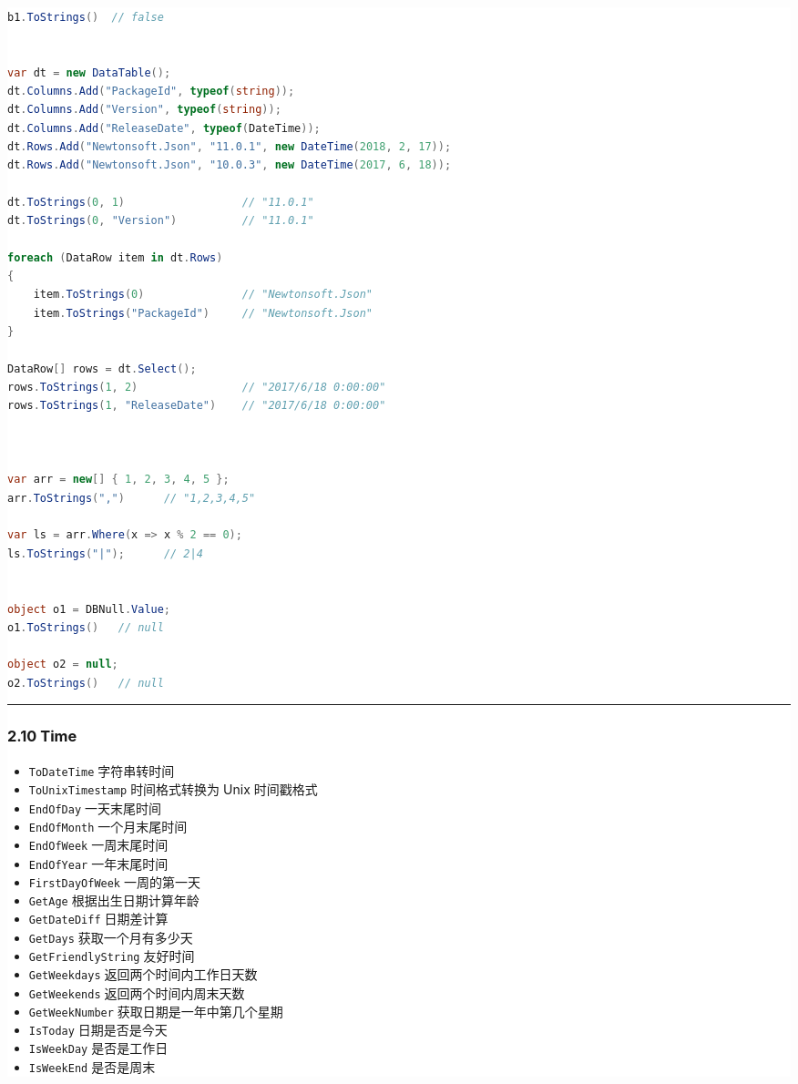 ```csharp
b1.ToStrings()  // false


var dt = new DataTable();
dt.Columns.Add("PackageId", typeof(string));
dt.Columns.Add("Version", typeof(string));
dt.Columns.Add("ReleaseDate", typeof(DateTime));
dt.Rows.Add("Newtonsoft.Json", "11.0.1", new DateTime(2018, 2, 17));
dt.Rows.Add("Newtonsoft.Json", "10.0.3", new DateTime(2017, 6, 18));

dt.ToStrings(0, 1)                  // "11.0.1"
dt.ToStrings(0, "Version")          // "11.0.1"

foreach (DataRow item in dt.Rows)
{
    item.ToStrings(0)               // "Newtonsoft.Json"
    item.ToStrings("PackageId")     // "Newtonsoft.Json"
}

DataRow[] rows = dt.Select();
rows.ToStrings(1, 2)                // "2017/6/18 0:00:00"
rows.ToStrings(1, "ReleaseDate")    // "2017/6/18 0:00:00"



var arr = new[] { 1, 2, 3, 4, 5 };
arr.ToStrings(",")      // "1,2,3,4,5"

var ls = arr.Where(x => x % 2 == 0);
ls.ToStrings("|");      // 2|4


object o1 = DBNull.Value;
o1.ToStrings()   // null

object o2 = null;
o2.ToStrings()   // null
```
----


### 2.10 Time
  * `ToDateTime` 字符串转时间
  * `ToUnixTimestamp` 时间格式转换为 Unix 时间戳格式
  * `EndOfDay`  一天末尾时间
  * `EndOfMonth`  一个月末尾时间
  * `EndOfWeek`  一周末尾时间
  * `EndOfYear` 一年末尾时间
  * `FirstDayOfWeek` 一周的第一天
  * `GetAge` 根据出生日期计算年龄
  * `GetDateDiff` 日期差计算
  * `GetDays` 获取一个月有多少天
  * `GetFriendlyString` 友好时间
  * `GetWeekdays` 返回两个时间内工作日天数
  * `GetWeekends` 返回两个时间内周末天数
  * `GetWeekNumber` 获取日期是一年中第几个星期
  * `IsToday` 日期是否是今天
  * `IsWeekDay` 是否是工作日
  * `IsWeekEnd` 是否是周末
